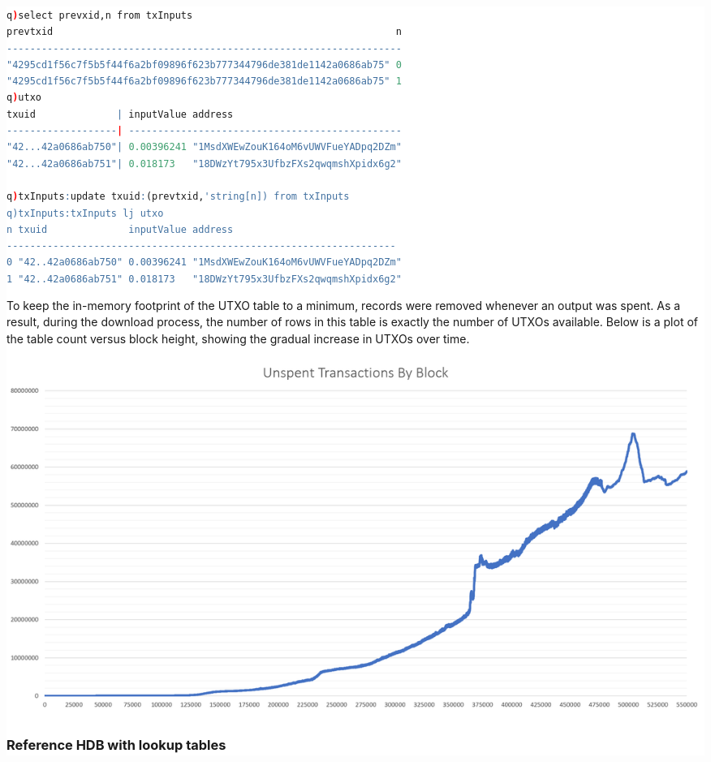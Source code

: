 ```q
q)select prevxid,n from txInputs
prevtxid                                                           n
--------------------------------------------------------------------
"4295cd1f56c7f5b5f44f6a2bf09896f623b777344796de381de1142a0686ab75" 0
"4295cd1f56c7f5b5f44f6a2bf09896f623b777344796de381de1142a0686ab75" 1
q)utxo
txuid              | inputValue address
-------------------| -----------------------------------------------
"42...42a0686ab750"| 0.00396241 "1MsdXWEwZouK164oM6vUWVFueYADpq2DZm"
"42...42a0686ab751"| 0.018173   "18DWzYt795x3UfbzFXs2qwqmshXpidx6g2"

q)txInputs:update txuid:(prevtxid,'string[n]) from txInputs
q)txInputs:txInputs lj utxo
n txuid              inputValue address
-------------------------------------------------------------------
0 "42..42a0686ab750" 0.00396241 "1MsdXWEwZouK164oM6vUWVFueYADpq2DZm"
1 "42..42a0686ab751" 0.018173   "18DWzYt795x3UfbzFXs2qwqmshXpidx6g2"
```

To keep the in-memory footprint of the UTXO table to a minimum, records
were removed whenever an output was spent. As a result, during the
download process, the number of rows in this table is exactly the number
of UTXOs available. Below is a plot of the table count versus block
height, showing the gradual increase in UTXOs over time.

![](img/media/image20.png)


### Reference HDB with lookup tables
